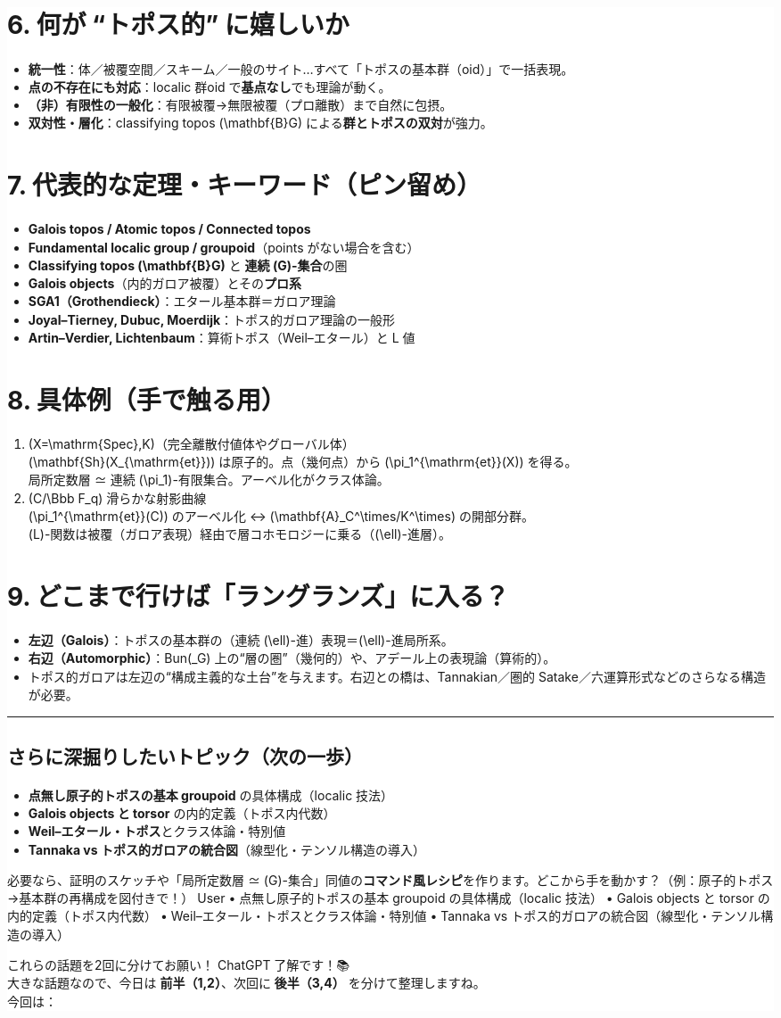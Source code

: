 # 6. 何が “トポス的” に嬉しいか
- **統一性**：体／被覆空間／スキーム／一般のサイト…すべて「トポスの基本群（oid）」で一括表現。  
- **点の不存在にも対応**：localic 群oid で**基点なし**でも理論が動く。  
- **（非）有限性の一般化**：有限被覆→無限被覆（プロ離散）まで自然に包摂。  
- **双対性・層化**：classifying topos \(\mathbf{B}G\) による**群とトポスの双対**が強力。

# 7. 代表的な定理・キーワード（ピン留め）
- **Galois topos / Atomic topos / Connected topos**  
- **Fundamental localic group / groupoid**（points がない場合を含む）  
- **Classifying topos \(\mathbf{B}G\)** と **連続 \(G\)-集合**の圏  
- **Galois objects**（内的ガロア被覆）とその**プロ系**  
- **SGA1（Grothendieck）**：エタール基本群＝ガロア理論  
- **Joyal–Tierney, Dubuc, Moerdijk**：トポス的ガロア理論の一般形  
- **Artin–Verdier, Lichtenbaum**：算術トポス（Weil–エタール）と L 値

# 8. 具体例（手で触る用）
1) \(X=\mathrm{Spec}\,K\)（完全離散付値体やグローバル体）  
   \(\mathbf{Sh}(X_{\mathrm{et}})\) は原子的。点（幾何点）から \(\pi_1^{\mathrm{et}}(X)\) を得る。  
   局所定数層 ≃ 連続 \(\pi_1\)-有限集合。アーベル化がクラス体論。
2) \(C/\Bbb F_q\) 滑らかな射影曲線  
   \(\pi_1^{\mathrm{et}}(C)\) のアーベル化 ↔ \(\mathbf{A}_C^\times/K^\times\) の開部分群。  
   \(L\)-関数は被覆（ガロア表現）経由で層コホモロジーに乗る（\(\ell\)-進層）。

# 9. どこまで行けば「ラングランズ」に入る？
- **左辺（Galois）**：トポスの基本群の（連続 \(\ell\)-進）表現＝\(\ell\)-進局所系。  
- **右辺（Automorphic）**：Bun\(_G\) 上の“層の圏”（幾何的）や、アデール上の表現論（算術的）。  
- トポス的ガロアは左辺の“構成主義的な土台”を与えます。右辺との橋は、Tannakian／圏的 Satake／六運算形式などのさらなる構造が必要。

---

## さらに深掘りしたいトピック（次の一歩）
- **点無し原子的トポスの基本 groupoid** の具体構成（localic 技法）  
- **Galois objects と torsor** の内的定義（トポス内代数）  
- **Weil–エタール・トポス**とクラス体論・特別値  
- **Tannaka vs トポス的ガロアの統合図**（線型化・テンソル構造の導入）

必要なら、証明のスケッチや「局所定数層 ≃ \(G\)-集合」同値の**コマンド風レシピ**を作ります。どこから手を動かす？（例：原子的トポス→基本群の再構成を図付きで！）
User
	•	点無し原子的トポスの基本 groupoid の具体構成（localic 技法）
	•	Galois objects と torsor の内的定義（トポス内代数）
	•	Weil–エタール・トポスとクラス体論・特別値
	•	Tannaka vs トポス的ガロアの統合図（線型化・テンソル構造の導入）

これらの話題を2回に分けてお願い！
ChatGPT
了解です！📚  
大きな話題なので、今日は **前半（1,2）**、次回に **後半（3,4）** を分けて整理しますね。  
今回は：
